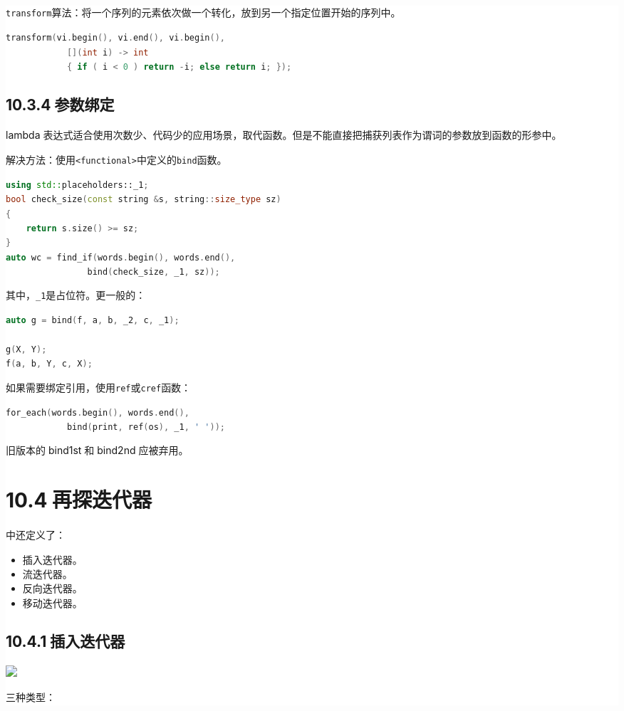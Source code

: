 `transform`算法：将一个序列的元素依次做一个转化，放到另一个指定位置开始的序列中。

```c++
transform(vi.begin(), vi.end(), vi.begin(),
            [](int i) -> int
            { if ( i < 0 ) return -i; else return i; });
```

10.3.4 参数绑定
--------------

lambda 表达式适合使用次数少、代码少的应用场景，取代函数。但是不能直接把捕获列表作为谓词的参数放到函数的形参中。

解决方法：使用`<functional>`中定义的`bind`函数。

```c++
using std::placeholders::_1;
bool check_size(const string &s, string::size_type sz)
{
    return s.size() >= sz;
}
auto wc = find_if(words.begin(), words.end(),
                bind(check_size, _1, sz));
```

其中，`_1`是占位符。更一般的：

```c++
auto g = bind(f, a, b, _2, c, _1);

g(X, Y);
f(a, b, Y, c, X);
```

如果需要绑定引用，使用`ref`或`cref`函数：

```c++
for_each(words.begin(), words.end(),
            bind(print, ref(os), _1, ' '));
```

旧版本的 bind1st 和 bind2nd 应被弃用。

10.4 再探迭代器
==============

<iterator> 中还定义了：

- 插入迭代器。
- 流迭代器。
- 反向迭代器。
- 移动迭代器。

10.4.1 插入迭代器
-----------------

![](http://static.ifanze.cn/2018-06-23-15124937743666.jpg)

三种类型：

